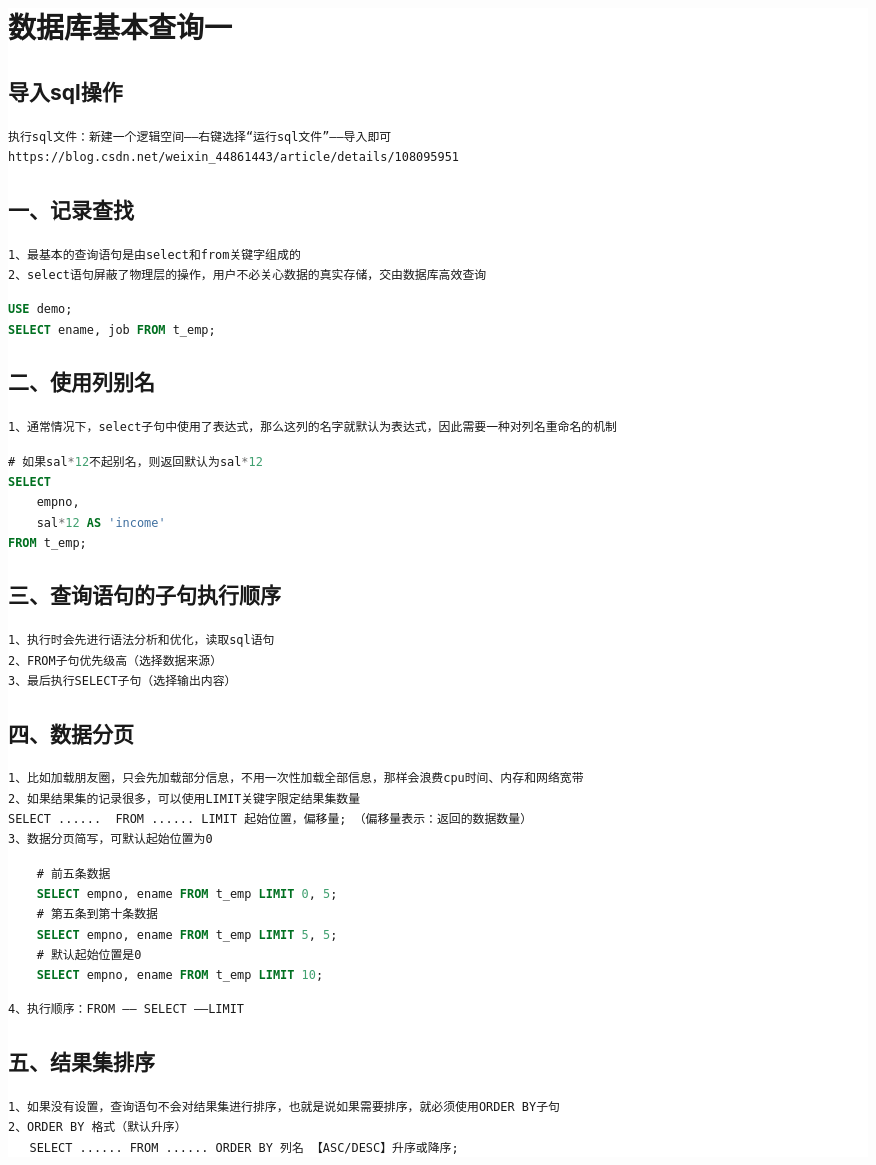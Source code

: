 # 数据库基本查询一

## 导入sql操作
    执行sql文件：新建一个逻辑空间——右键选择“运行sql文件”——导入即可
    https://blog.csdn.net/weixin_44861443/article/details/108095951

## 一、记录查找
    1、最基本的查询语句是由select和from关键字组成的
    2、select语句屏蔽了物理层的操作，用户不必关心数据的真实存储，交由数据库高效查询
    
```sql
USE demo;
SELECT ename, job FROM t_emp;
```

## 二、使用列别名
    1、通常情况下，select子句中使用了表达式，那么这列的名字就默认为表达式，因此需要一种对列名重命名的机制

```sql
# 如果sal*12不起别名，则返回默认为sal*12
SELECT
	empno,
	sal*12 AS 'income'
FROM t_emp;
```

## 三、查询语句的子句执行顺序
    1、执行时会先进行语法分析和优化，读取sql语句
    2、FROM子句优先级高（选择数据来源）
    3、最后执行SELECT子句（选择输出内容）

## 四、数据分页
    1、比如加载朋友圈，只会先加载部分信息，不用一次性加载全部信息，那样会浪费cpu时间、内存和网络宽带
    2、如果结果集的记录很多，可以使用LIMIT关键字限定结果集数量
    SELECT ......  FROM ...... LIMIT 起始位置，偏移量; （偏移量表示：返回的数据数量）
    3、数据分页简写，可默认起始位置为0

```sql
    # 前五条数据
    SELECT empno, ename FROM t_emp LIMIT 0, 5;
    # 第五条到第十条数据
    SELECT empno, ename FROM t_emp LIMIT 5, 5;
    # 默认起始位置是0
    SELECT empno, ename FROM t_emp LIMIT 10;
```

    4、执行顺序：FROM —— SELECT ——LIMIT

## 五、结果集排序
    1、如果没有设置，查询语句不会对结果集进行排序，也就是说如果需要排序，就必须使用ORDER BY子句
    2、ORDER BY 格式（默认升序）
       SELECT ...... FROM ...... ORDER BY 列名 【ASC/DESC】升序或降序;
